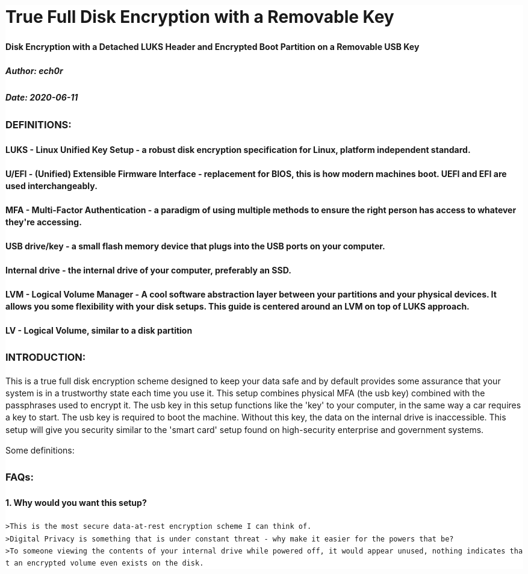 # True Full Disk Encryption with a Removable Key

#### Disk Encryption with a Detached LUKS Header and Encrypted Boot Partition on a Removable USB Key

##### Author: ech0r  

##### Date: 2020-06-11

### DEFINITIONS: 

#### LUKS - Linux Unified Key Setup - a robust disk encryption specification for Linux, platform independent standard.  

#### U/EFI - (Unified) Extensible Firmware Interface - replacement for BIOS, this is how modern machines boot. UEFI and EFI are used interchangeably.

#### MFA - Multi-Factor Authentication - a paradigm of using multiple methods to ensure the right person has access to whatever they're accessing.

#### USB drive/key - a small flash memory device that plugs into the USB ports on your computer.

#### Internal drive - the internal drive of your computer, preferably an SSD.

#### LVM - Logical Volume Manager - A cool software abstraction layer between your partitions and your physical devices. It allows you some flexibility with your disk setups. This guide is centered around an LVM on top of LUKS approach.

#### LV - Logical Volume, similar to a disk partition

### INTRODUCTION:

This is a true full disk encryption scheme designed to keep your data safe and by default provides some assurance that your system is in a trustworthy state each time you use it. This setup combines physical MFA (the usb key) combined with the passphrases used to encrypt it. The usb key in this setup functions like the 'key' to your computer, in the same way a car requires a key to start. The usb key is required to boot the machine. Without this key, the data on the internal drive is inaccessible. This setup will give you security similar to the 'smart card' setup found on high-security enterprise and government systems.

Some definitions:

### FAQs:

#### 1. Why would you want this setup? 
	>This is the most secure data-at-rest encryption scheme I can think of. 
	>Digital Privacy is something that is under constant threat - why make it easier for the powers that be?
	>To someone viewing the contents of your internal drive while powered off, it would appear unused, nothing indicates that an encrypted volume even exists on the disk.
